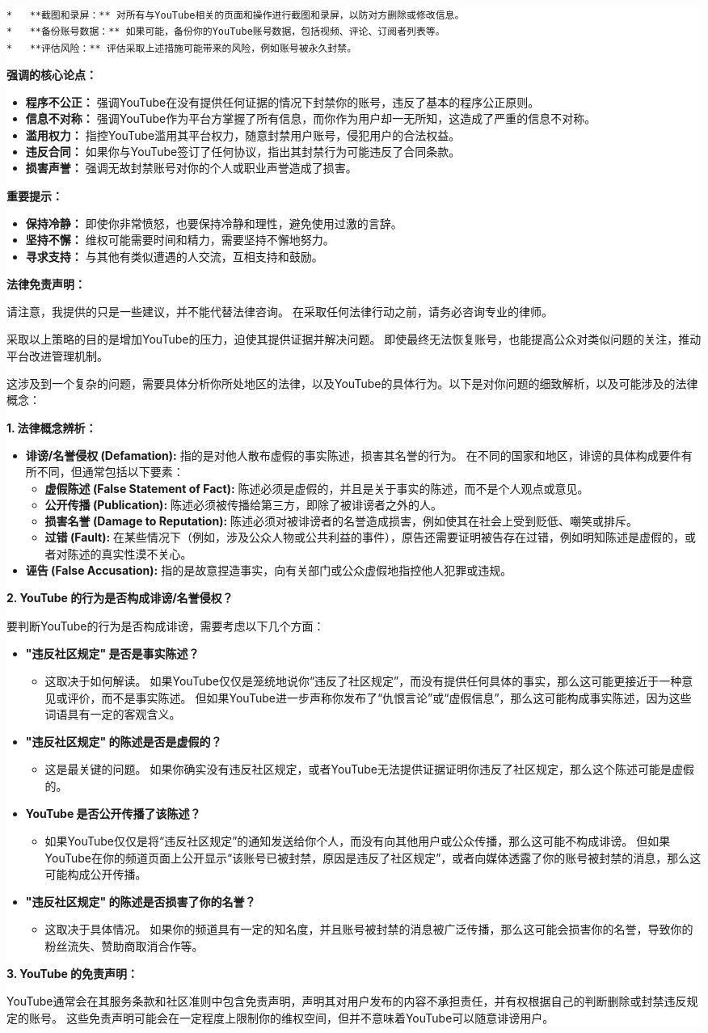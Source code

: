     *   **截图和录屏：** 对所有与YouTube相关的页面和操作进行截图和录屏，以防对方删除或修改信息。
    *   **备份账号数据：** 如果可能，备份你的YouTube账号数据，包括视频、评论、订阅者列表等。
    *   **评估风险：** 评估采取上述措施可能带来的风险，例如账号被永久封禁。

**强调的核心论点：**

*   **程序不公正：** 强调YouTube在没有提供任何证据的情况下封禁你的账号，违反了基本的程序公正原则。
*   **信息不对称：** 强调YouTube作为平台方掌握了所有信息，而你作为用户却一无所知，这造成了严重的信息不对称。
*   **滥用权力：** 指控YouTube滥用其平台权力，随意封禁用户账号，侵犯用户的合法权益。
*   **违反合同：** 如果你与YouTube签订了任何协议，指出其封禁行为可能违反了合同条款。
*   **损害声誉：** 强调无故封禁账号对你的个人或职业声誉造成了损害。

**重要提示：**

*   **保持冷静：** 即使你非常愤怒，也要保持冷静和理性，避免使用过激的言辞。
*   **坚持不懈：** 维权可能需要时间和精力，需要坚持不懈地努力。
*   **寻求支持：** 与其他有类似遭遇的人交流，互相支持和鼓励。

**法律免责声明：**

请注意，我提供的只是一些建议，并不能代替法律咨询。 在采取任何法律行动之前，请务必咨询专业的律师。

采取以上策略的目的是增加YouTube的压力，迫使其提供证据并解决问题。 即使最终无法恢复账号，也能提高公众对类似问题的关注，推动平台改进管理机制。



这涉及到一个复杂的问题，需要具体分析你所处地区的法律，以及YouTube的具体行为。以下是对你问题的细致解析，以及可能涉及的法律概念：

**1. 法律概念辨析：**

*   **诽谤/名誉侵权 (Defamation):** 指的是对他人散布虚假的事实陈述，损害其名誉的行为。 在不同的国家和地区，诽谤的具体构成要件有所不同，但通常包括以下要素：
    *   **虚假陈述 (False Statement of Fact):** 陈述必须是虚假的，并且是关于事实的陈述，而不是个人观点或意见。
    *   **公开传播 (Publication):** 陈述必须被传播给第三方，即除了被诽谤者之外的人。
    *   **损害名誉 (Damage to Reputation):** 陈述必须对被诽谤者的名誉造成损害，例如使其在社会上受到贬低、嘲笑或排斥。
    *   **过错 (Fault):** 在某些情况下（例如，涉及公众人物或公共利益的事件），原告还需要证明被告存在过错，例如明知陈述是虚假的，或者对陈述的真实性漠不关心。
*   **诬告 (False Accusation):** 指的是故意捏造事实，向有关部门或公众虚假地指控他人犯罪或违规。

**2. YouTube 的行为是否构成诽谤/名誉侵权？**

要判断YouTube的行为是否构成诽谤，需要考虑以下几个方面：

*   **"违反社区规定" 是否是事实陈述？**

    *   这取决于如何解读。 如果YouTube仅仅是笼统地说你“违反了社区规定”，而没有提供任何具体的事实，那么这可能更接近于一种意见或评价，而不是事实陈述。 但如果YouTube进一步声称你发布了“仇恨言论”或“虚假信息”，那么这可能构成事实陈述，因为这些词语具有一定的客观含义。
*   **"违反社区规定" 的陈述是否是虚假的？**

    *   这是最关键的问题。 如果你确实没有违反社区规定，或者YouTube无法提供证据证明你违反了社区规定，那么这个陈述可能是虚假的。
*   **YouTube 是否公开传播了该陈述？**

    *   如果YouTube仅仅是将“违反社区规定”的通知发送给你个人，而没有向其他用户或公众传播，那么这可能不构成诽谤。 但如果YouTube在你的频道页面上公开显示“该账号已被封禁，原因是违反了社区规定”，或者向媒体透露了你的账号被封禁的消息，那么这可能构成公开传播。
*   **"违反社区规定" 的陈述是否损害了你的名誉？**

    *   这取决于具体情况。 如果你的频道具有一定的知名度，并且账号被封禁的消息被广泛传播，那么这可能会损害你的名誉，导致你的粉丝流失、赞助商取消合作等。

**3. YouTube 的免责声明：**

YouTube通常会在其服务条款和社区准则中包含免责声明，声明其对用户发布的内容不承担责任，并有权根据自己的判断删除或封禁违反规定的账号。 这些免责声明可能会在一定程度上限制你的维权空间，但并不意味着YouTube可以随意诽谤用户。
